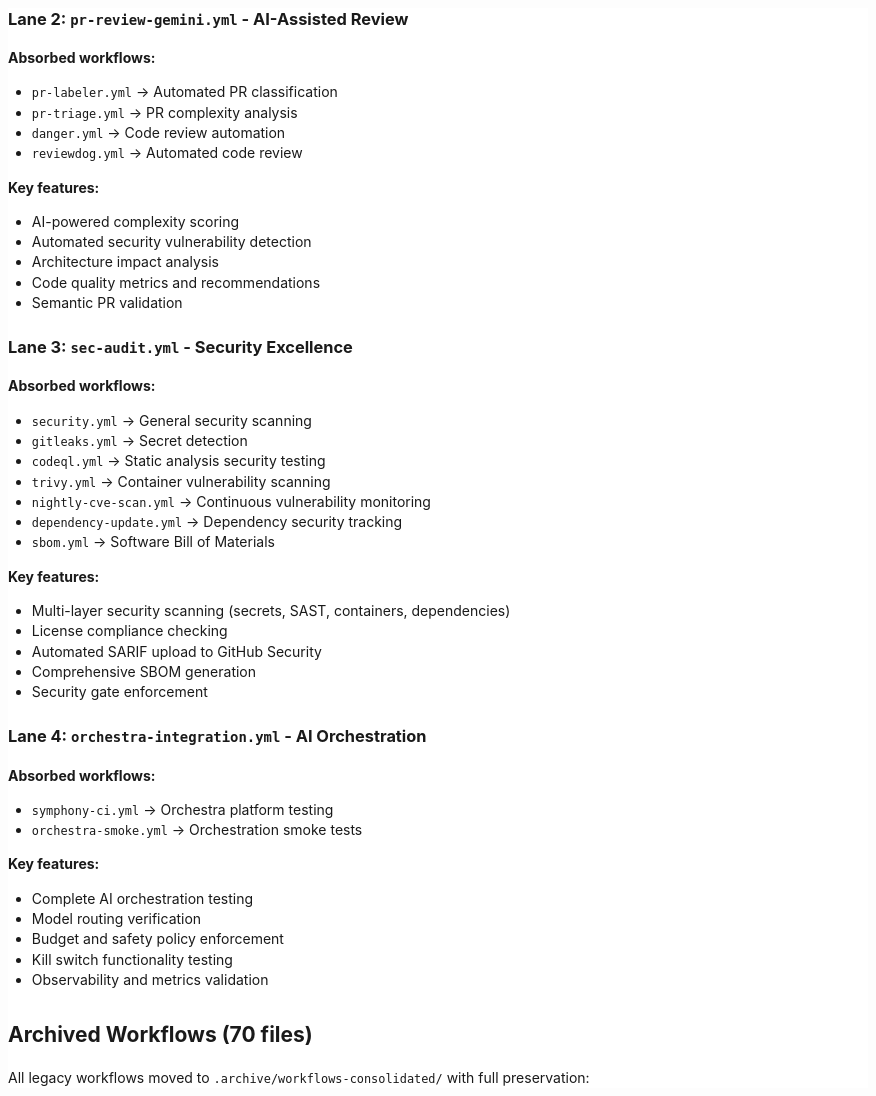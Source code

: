 ### Lane 2: `pr-review-gemini.yml` - AI-Assisted Review

**Absorbed workflows:**

- `pr-labeler.yml` → Automated PR classification
- `pr-triage.yml` → PR complexity analysis
- `danger.yml` → Code review automation
- `reviewdog.yml` → Automated code review

**Key features:**

- AI-powered complexity scoring
- Automated security vulnerability detection
- Architecture impact analysis
- Code quality metrics and recommendations
- Semantic PR validation

### Lane 3: `sec-audit.yml` - Security Excellence

**Absorbed workflows:**

- `security.yml` → General security scanning
- `gitleaks.yml` → Secret detection
- `codeql.yml` → Static analysis security testing
- `trivy.yml` → Container vulnerability scanning
- `nightly-cve-scan.yml` → Continuous vulnerability monitoring
- `dependency-update.yml` → Dependency security tracking
- `sbom.yml` → Software Bill of Materials

**Key features:**

- Multi-layer security scanning (secrets, SAST, containers, dependencies)
- License compliance checking
- Automated SARIF upload to GitHub Security
- Comprehensive SBOM generation
- Security gate enforcement

### Lane 4: `orchestra-integration.yml` - AI Orchestration

**Absorbed workflows:**

- `symphony-ci.yml` → Orchestra platform testing
- `orchestra-smoke.yml` → Orchestration smoke tests

**Key features:**

- Complete AI orchestration testing
- Model routing verification
- Budget and safety policy enforcement
- Kill switch functionality testing
- Observability and metrics validation

## Archived Workflows (70 files)

All legacy workflows moved to `.archive/workflows-consolidated/` with full preservation:
